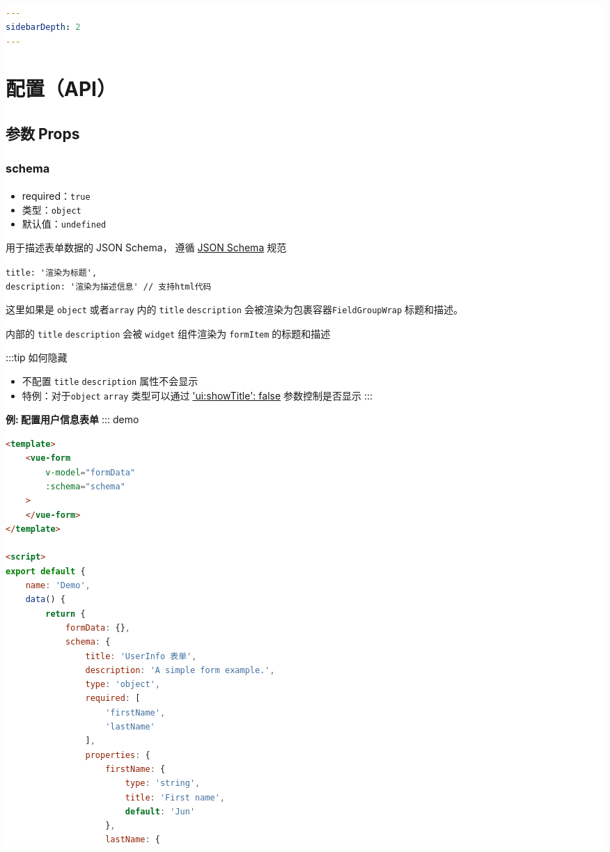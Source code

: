 ```yaml
---
sidebarDepth: 2
---
```


# 配置（API）

## 参数 Props

### schema
* required：`true`
* 类型：`object`
* 默认值：`undefined`

用于描述表单数据的 JSON Schema，
遵循 [JSON Schema](https://json-schema.org/understanding-json-schema/index.html) 规范

```
title: '渲染为标题',
description: '渲染为描述信息' // 支持html代码
```

这里如果是 `object` 或者`array` 内的 `title` `description` 会被渲染为包裹容器`FieldGroupWrap` 标题和描述。

内部的 `title` `description` 会被 `widget` 组件渲染为 `formItem` 的标题和描述

:::tip 如何隐藏
* 不配置 `title` `description` 属性不会显示
* 特例：对于`object` `array` 类型可以通过 ['ui:showTitle': false](#ui-schema) 参数控制是否显示
:::


**例: 配置用户信息表单**
::: demo
```html
<template>
    <vue-form
        v-model="formData"
        :schema="schema"
    >
    </vue-form>
</template>

<script>
export default {
    name: 'Demo',
    data() {
        return {
            formData: {},
            schema: {
                title: 'UserInfo 表单',
                description: 'A simple form example.',
                type: 'object',
                required: [
                    'firstName',
                    'lastName'
                ],
                properties: {
                    firstName: {
                        type: 'string',
                        title: 'First name',
                        default: 'Jun'
                    },
                    lastName: {
```
